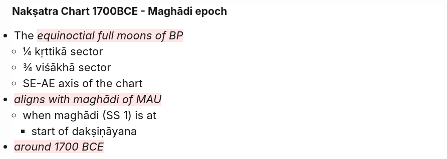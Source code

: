 
<style scoped>
    li{font-size: 22px; margin-left: -20px;}
    em { background-color: rgba(255,0,0,0.1); }
    img { filter: invert(10%);  width: 60%; position: absolute;; transform: translate(52%, -51%) scale(1); z-index: -1;  border: px solid black; }
</style>

## Nakṣatra Chart 1700BCE  - Maghādi epoch

- The *equinoctial full moons of BP*
  - ¼ kṛttikā sector
  - ¾ viśākhā sector
  - SE-AE axis of the chart
- *aligns with maghādi of MAU*
  - when maghādi (SS 1) is at 
    - start of dakṣiṇāyana
- *around 1700 BCE*


  
